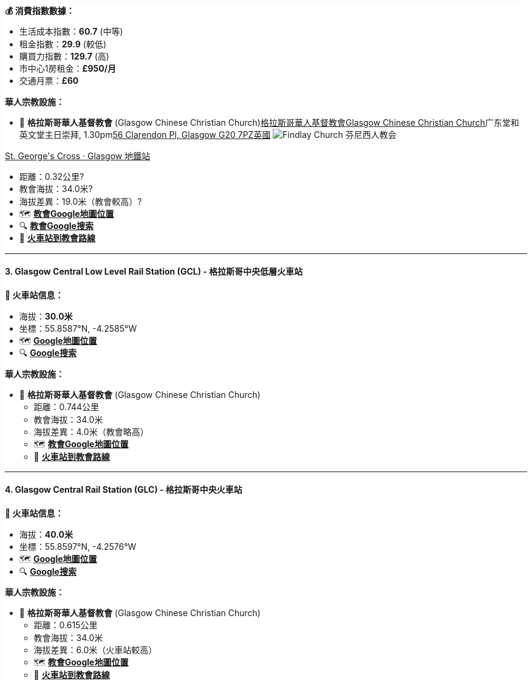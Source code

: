**💰 消費指數數據：**
- 生活成本指數：**60.7** (中等)
- 租金指數：**29.9** (較低)
- 購買力指數：**129.7** (高)
- 市中心1房租金：**£950/月**
- 交通月票：**£60**

**華人宗教設施：**
- 🏮 **格拉斯哥華人基督教會** (Glasgow Chinese Christian Church)[格拉斯哥華人基督教會](https://glaccc.org/zh-hans/)[Glasgow Chinese Christian Church](https://maps.app.goo.gl/MxJ6CAHThm8CUpi5A)广东堂和英文堂主日崇拜, 1.30pm[56 Clarendon Pl, Glasgow G20 7PZ英國](https://maps.app.goo.gl/UZ3gPd5mvG4qFsuM8)
![Findlay Church 芬尼西人教会](https://glaccc.org/wp-content/uploads/2015/02/IMAG1100-150x150.jpg)

[St. George's Cross · Glasgow 地鐵站](https://maps.app.goo.gl/RtDB4Rm429taxQBc7)
  - 距離：0.32公里?
  - 教會海拔：34.0米?
  - 海拔差異：19.0米（教會較高）?
  - 🗺️ **[教會Google地圖位置](https://www.google.com/maps?q=55.8645,-4.2589&t=m&z=15)**
  - 🔍 **[教會Google搜索](https://www.google.com/maps/search/Glasgow+Chinese+Christian+Church,+Glasgow,+UK)**
  - 📍 **[火車站到教會路線](https://www.google.com/maps/dir/55.8573,-4.2507/55.8645,-4.2589)**

---

#### 3. Glasgow Central Low Level Rail Station (GCL) - 格拉斯哥中央低層火車站  
**🚉 火車站信息：**
- 海拔：**30.0米**
- 坐標：55.8587°N, -4.2585°W
- 🗺️ **[Google地圖位置](https://www.google.com/maps?q=55.8587404983,-4.2585170589&t=m&z=15)**
- 🔍 **[Google搜索](https://www.google.com/maps/search/Glasgow+Central+Low+Level+Rail+Station,+Glasgow,+UK)**

**華人宗教設施：**
- 🏮 **格拉斯哥華人基督教會** (Glasgow Chinese Christian Church)
  - 距離：0.744公里
  - 教會海拔：34.0米
  - 海拔差異：4.0米（教會略高）
  - 🗺️ **[教會Google地圖位置](https://www.google.com/maps?q=55.8645,-4.2589&t=m&z=15)**
  - 📍 **[火車站到教會路線](https://www.google.com/maps/dir/55.8587404983,-4.2585170589/55.8645,-4.2589)**

---

#### 4. Glasgow Central Rail Station (GLC) - 格拉斯哥中央火車站
**🚉 火車站信息：**
- 海拔：**40.0米**
- 坐標：55.8597°N, -4.2576°W
- 🗺️ **[Google地圖位置](https://www.google.com/maps?q=55.8597,-4.2576&t=m&z=15)**
- 🔍 **[Google搜索](https://www.google.com/maps/search/Glasgow+Central+Rail+Station,+Glasgow,+UK)**

**華人宗教設施：**
- 🏮 **格拉斯哥華人基督教會** (Glasgow Chinese Christian Church)
  - 距離：0.615公里
  - 教會海拔：34.0米
  - 海拔差異：6.0米（火車站較高）
  - 🗺️ **[教會Google地圖位置](https://www.google.com/maps?q=55.8645,-4.2589&t=m&z=15)**
  - 📍 **[火車站到教會路線](https://www.google.com/maps/dir/55.8597,-4.2576/55.8645,-4.2589)**
